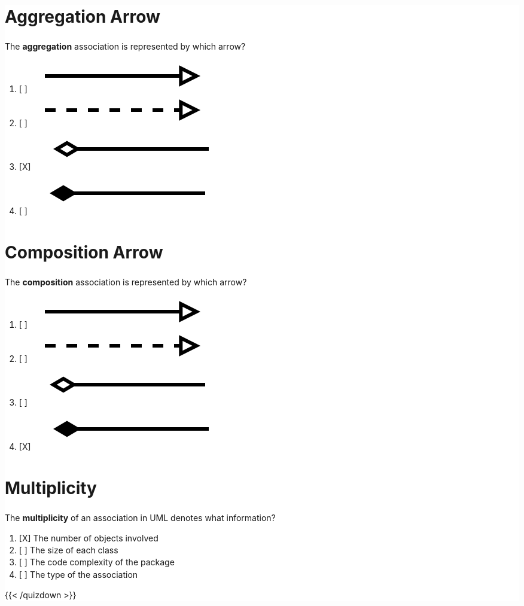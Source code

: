 # Aggregation Arrow

The **aggregation** association is represented by which arrow?

1. [ ] ![Dashed Line with Open Arrow](/images/5/arrow1.svg)
1. [ ] ![Solid Line with Open Arrow](/images/5/arrow2.svg)
1. [X] ![Solid Line with Open Diamond](/images/5/arrow3.svg)
1. [ ] ![Solid Line with Solid Diamond](/images/5/arrow4.svg)

# Composition Arrow

The **composition** association is represented by which arrow?

1. [ ] ![Dashed Line with Open Arrow](/images/5/arrow1.svg)
1. [ ] ![Solid Line with Open Arrow](/images/5/arrow2.svg)
1. [ ] ![Solid Line with Open Diamond](/images/5/arrow3.svg)
1. [X] ![Solid Line with Solid Diamond](/images/5/arrow4.svg)

# Multiplicity

The **multiplicity** of an association in UML denotes what information?

1. [X] The number of objects involved
1. [ ] The size of each class
1. [ ] The code complexity of the package
1. [ ] The type of the association

{{< /quizdown >}}